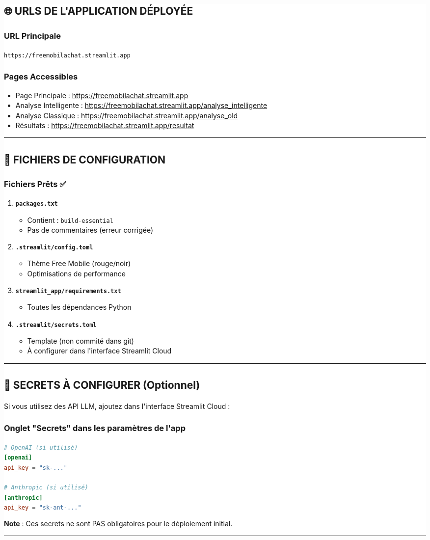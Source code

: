 ## 🌐 **URLS DE L'APPLICATION DÉPLOYÉE**

### **URL Principale**
```
https://freemobilachat.streamlit.app
```

### **Pages Accessibles**
- Page Principale : https://freemobilachat.streamlit.app
- Analyse Intelligente : https://freemobilachat.streamlit.app/analyse_intelligente
- Analyse Classique : https://freemobilachat.streamlit.app/analyse_old
- Résultats : https://freemobilachat.streamlit.app/resultat

---

## 🔧 **FICHIERS DE CONFIGURATION**

### **Fichiers Prêts** ✅
1. **`packages.txt`**
   - Contient : `build-essential`
   - Pas de commentaires (erreur corrigée)

2. **`.streamlit/config.toml`**
   - Thème Free Mobile (rouge/noir)
   - Optimisations de performance

3. **`streamlit_app/requirements.txt`**
   - Toutes les dépendances Python

4. **`.streamlit/secrets.toml`**
   - Template (non commité dans git)
   - À configurer dans l'interface Streamlit Cloud

---

## 🔐 **SECRETS À CONFIGURER (Optionnel)**

Si vous utilisez des API LLM, ajoutez dans l'interface Streamlit Cloud :

### **Onglet "Secrets" dans les paramètres de l'app**

```toml
# OpenAI (si utilisé)
[openai]
api_key = "sk-..."

# Anthropic (si utilisé)
[anthropic]
api_key = "sk-ant-..."
```

**Note** : Ces secrets ne sont PAS obligatoires pour le déploiement initial.

---
